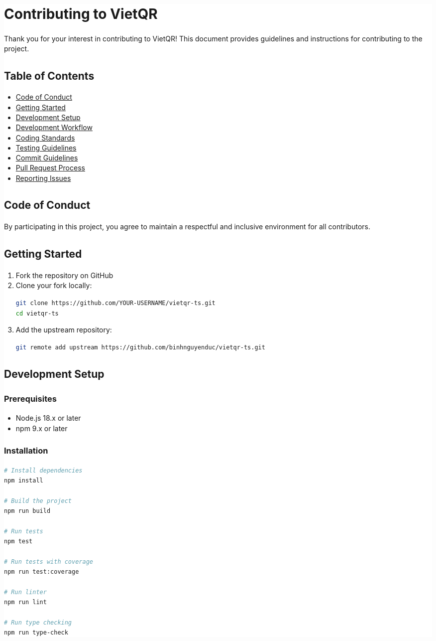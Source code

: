 # Contributing to VietQR

Thank you for your interest in contributing to VietQR! This document provides guidelines and instructions for contributing to the project.

## Table of Contents

- [Code of Conduct](#code-of-conduct)
- [Getting Started](#getting-started)
- [Development Setup](#development-setup)
- [Development Workflow](#development-workflow)
- [Coding Standards](#coding-standards)
- [Testing Guidelines](#testing-guidelines)
- [Commit Guidelines](#commit-guidelines)
- [Pull Request Process](#pull-request-process)
- [Reporting Issues](#reporting-issues)

## Code of Conduct

By participating in this project, you agree to maintain a respectful and inclusive environment for all contributors.

## Getting Started

1. Fork the repository on GitHub
2. Clone your fork locally:
   ```bash
   git clone https://github.com/YOUR-USERNAME/vietqr-ts.git
   cd vietqr-ts
   ```
3. Add the upstream repository:
   ```bash
   git remote add upstream https://github.com/binhnguyenduc/vietqr-ts.git
   ```

## Development Setup

### Prerequisites

- Node.js 18.x or later
- npm 9.x or later

### Installation

```bash
# Install dependencies
npm install

# Build the project
npm run build

# Run tests
npm test

# Run tests with coverage
npm run test:coverage

# Run linter
npm run lint

# Run type checking
npm run type-check
```